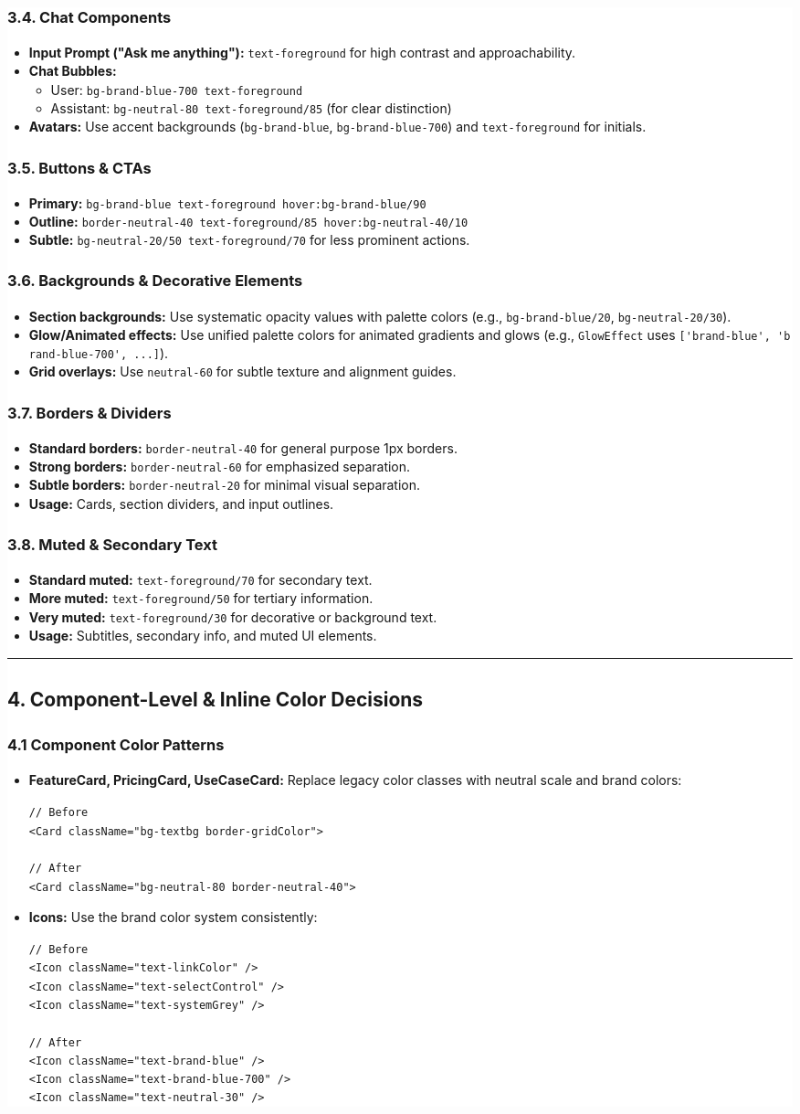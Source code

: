 ### 3.4. Chat Components
- **Input Prompt ("Ask me anything"):** `text-foreground` for high contrast and approachability.
- **Chat Bubbles:**
  - User: `bg-brand-blue-700 text-foreground`
  - Assistant: `bg-neutral-80 text-foreground/85` (for clear distinction)
- **Avatars:** Use accent backgrounds (`bg-brand-blue`, `bg-brand-blue-700`) and `text-foreground` for initials.

### 3.5. Buttons & CTAs
- **Primary:** `bg-brand-blue text-foreground hover:bg-brand-blue/90`
- **Outline:** `border-neutral-40 text-foreground/85 hover:bg-neutral-40/10`
- **Subtle:** `bg-neutral-20/50 text-foreground/70` for less prominent actions.

### 3.6. Backgrounds & Decorative Elements
- **Section backgrounds:** Use systematic opacity values with palette colors (e.g., `bg-brand-blue/20`, `bg-neutral-20/30`).
- **Glow/Animated effects:** Use unified palette colors for animated gradients and glows (e.g., `GlowEffect` uses `['brand-blue', 'brand-blue-700', ...]`).
- **Grid overlays:** Use `neutral-60` for subtle texture and alignment guides.

### 3.7. Borders & Dividers
- **Standard borders:** `border-neutral-40` for general purpose 1px borders.
- **Strong borders:** `border-neutral-60` for emphasized separation.
- **Subtle borders:** `border-neutral-20` for minimal visual separation.
- **Usage:** Cards, section dividers, and input outlines.

### 3.8. Muted & Secondary Text
- **Standard muted:** `text-foreground/70` for secondary text.
- **More muted:** `text-foreground/50` for tertiary information.
- **Very muted:** `text-foreground/30` for decorative or background text.
- **Usage:** Subtitles, secondary info, and muted UI elements.

---

## 4. Component-Level & Inline Color Decisions

### 4.1 Component Color Patterns

- **FeatureCard, PricingCard, UseCaseCard:** Replace legacy color classes with neutral scale and brand colors:
  ```tsx
  // Before
  <Card className="bg-textbg border-gridColor">
  
  // After
  <Card className="bg-neutral-80 border-neutral-40">
  ```

- **Icons:** Use the brand color system consistently:
  ```tsx
  // Before
  <Icon className="text-linkColor" />
  <Icon className="text-selectControl" />
  <Icon className="text-systemGrey" />
  
  // After
  <Icon className="text-brand-blue" />
  <Icon className="text-brand-blue-700" />
  <Icon className="text-neutral-30" />
  ```
